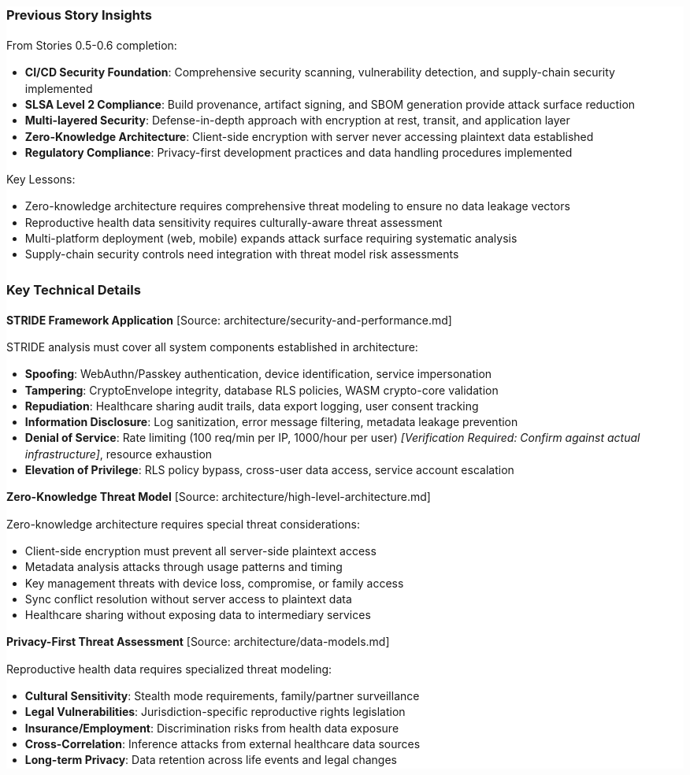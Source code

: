### Previous Story Insights

From Stories 0.5-0.6 completion:

- **CI/CD Security Foundation**: Comprehensive security scanning, vulnerability detection, and supply-chain security implemented
- **SLSA Level 2 Compliance**: Build provenance, artifact signing, and SBOM generation provide attack surface reduction
- **Multi-layered Security**: Defense-in-depth approach with encryption at rest, transit, and application layer
- **Zero-Knowledge Architecture**: Client-side encryption with server never accessing plaintext data established
- **Regulatory Compliance**: Privacy-first development practices and data handling procedures implemented

Key Lessons:

- Zero-knowledge architecture requires comprehensive threat modeling to ensure no data leakage vectors
- Reproductive health data sensitivity requires culturally-aware threat assessment
- Multi-platform deployment (web, mobile) expands attack surface requiring systematic analysis
- Supply-chain security controls need integration with threat model risk assessments

### Key Technical Details

**STRIDE Framework Application** [Source: architecture/security-and-performance.md]

STRIDE analysis must cover all system components established in architecture:

- **Spoofing**: WebAuthn/Passkey authentication, device identification, service impersonation
- **Tampering**: CryptoEnvelope integrity, database RLS policies, WASM crypto-core validation
- **Repudiation**: Healthcare sharing audit trails, data export logging, user consent tracking
- **Information Disclosure**: Log sanitization, error message filtering, metadata leakage prevention
- **Denial of Service**: Rate limiting (100 req/min per IP, 1000/hour per user) _[Verification Required: Confirm against actual infrastructure]_, resource exhaustion
- **Elevation of Privilege**: RLS policy bypass, cross-user data access, service account escalation

**Zero-Knowledge Threat Model** [Source: architecture/high-level-architecture.md]

Zero-knowledge architecture requires special threat considerations:

- Client-side encryption must prevent all server-side plaintext access
- Metadata analysis attacks through usage patterns and timing
- Key management threats with device loss, compromise, or family access
- Sync conflict resolution without server access to plaintext data
- Healthcare sharing without exposing data to intermediary services

**Privacy-First Threat Assessment** [Source: architecture/data-models.md]

Reproductive health data requires specialized threat modeling:

- **Cultural Sensitivity**: Stealth mode requirements, family/partner surveillance
- **Legal Vulnerabilities**: Jurisdiction-specific reproductive rights legislation
- **Insurance/Employment**: Discrimination risks from health data exposure
- **Cross-Correlation**: Inference attacks from external healthcare data sources
- **Long-term Privacy**: Data retention across life events and legal changes
